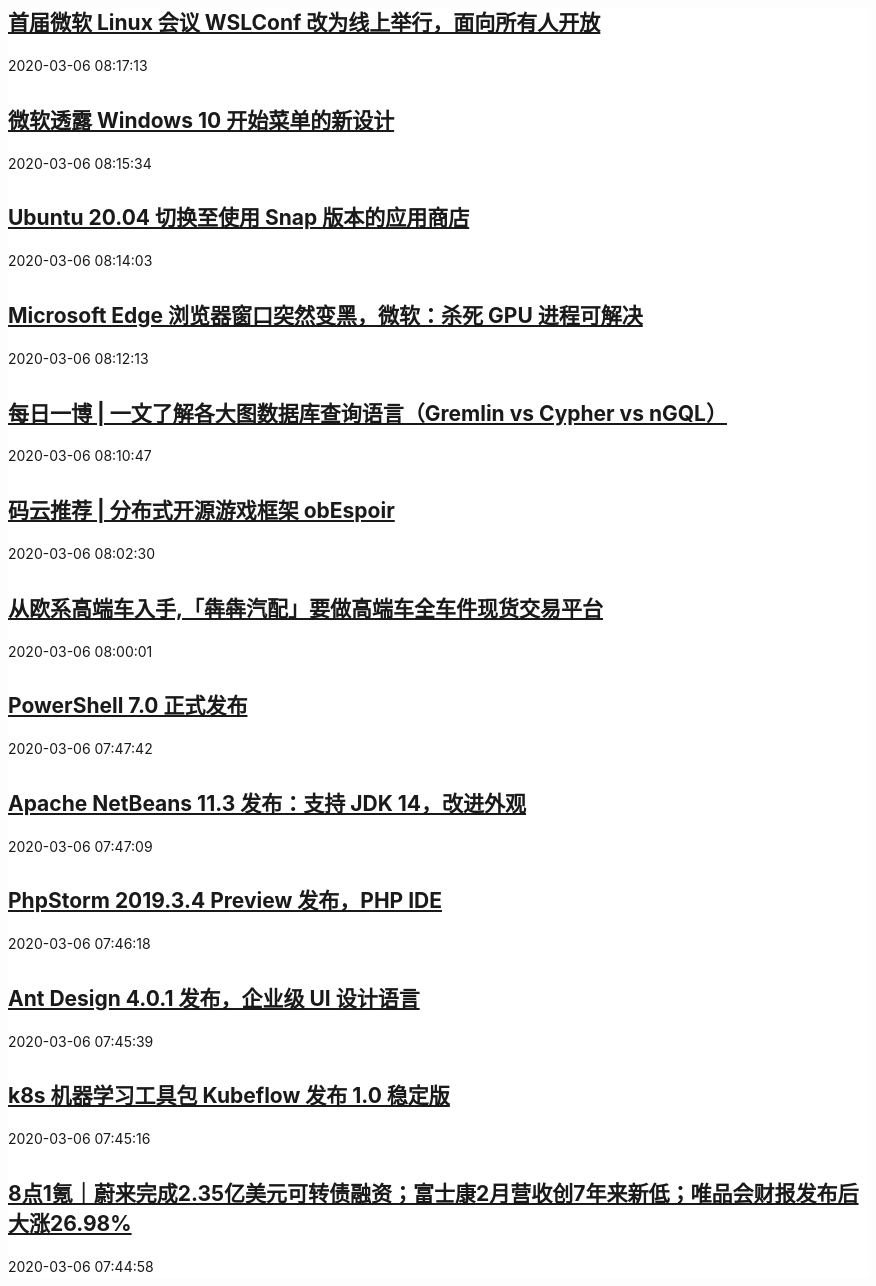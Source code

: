 ## <a href="https://www.oschina.net/news/113871/wslconf-goes-virtual" target="_blank">首届微软 Linux 会议 WSLConf 改为线上举行，面向所有人开放</a>
2020-03-06 08:17:13 
## <a href="https://www.oschina.net/news/113869/windows-10s-redesigned-start-menu" target="_blank">微软透露 Windows 10 开始菜单的新设计</a>
2020-03-06 08:15:34 
## <a href="https://www.oschina.net/news/113868/ubuntu-snap-store-transition" target="_blank">Ubuntu 20.04 切换至使用 Snap 版本的应用商店</a>
2020-03-06 08:14:03 
## <a href="https://www.oschina.net/news/113867/the-bug-causing-ms-edge-windows-to-turn-black" target="_blank">Microsoft Edge 浏览器窗口突然变黑，微软：杀死 GPU 进程可解决</a>
2020-03-06 08:12:13 
## <a href="https://my.oschina.net/u/4169309/blog/3188436" target="_blank">每日一博 | 一文了解各大图数据库查询语言（Gremlin vs Cypher vs nGQL）</a>
2020-03-06 08:10:47 
## <a href="https://gitee.com/jamon/obEspoir" target="_blank">码云推荐 | 分布式开源游戏框架 obEspoir</a>
2020-03-06 08:02:30 
## <a href="http://36kr.com/p/5295296.html?ktm_source=feed" target="_blank">从欧系高端车入手,「犇犇汽配」要做高端车全车件现货交易平台</a>
2020-03-06 08:00:01 
## <a href="https://www.oschina.net/news/113864/powershell-7-0-released" target="_blank">PowerShell 7.0 正式发布</a>
2020-03-06 07:47:42 
## <a href="https://www.oschina.net/news/113863/apache-netbeans-11-3-released" target="_blank">Apache NetBeans 11.3 发布：支持 JDK 14，改进外观</a>
2020-03-06 07:47:09 
## <a href="https://www.oschina.net/news/113862/phpstorm-2019-3-4-released" target="_blank">PhpStorm 2019.3.4 Preview 发布，PHP IDE</a>
2020-03-06 07:46:18 
## <a href="https://www.oschina.net/news/113861/ant-design-4-0-1-released" target="_blank">Ant Design 4.0.1 发布，企业级 UI 设计语言</a>
2020-03-06 07:45:39 
## <a href="https://www.oschina.net/news/113860/kubeflow-1-0-released" target="_blank">k8s 机器学习工具包 Kubeflow 发布 1.0 稳定版</a>
2020-03-06 07:45:16 
## <a href="http://36kr.com/p/5297609.html?ktm_source=feed" target="_blank">8点1氪｜蔚来完成2.35亿美元可转债融资；富士康2月营收创7年来新低；唯品会财报发布后大涨26.98%</a>
2020-03-06 07:44:58 